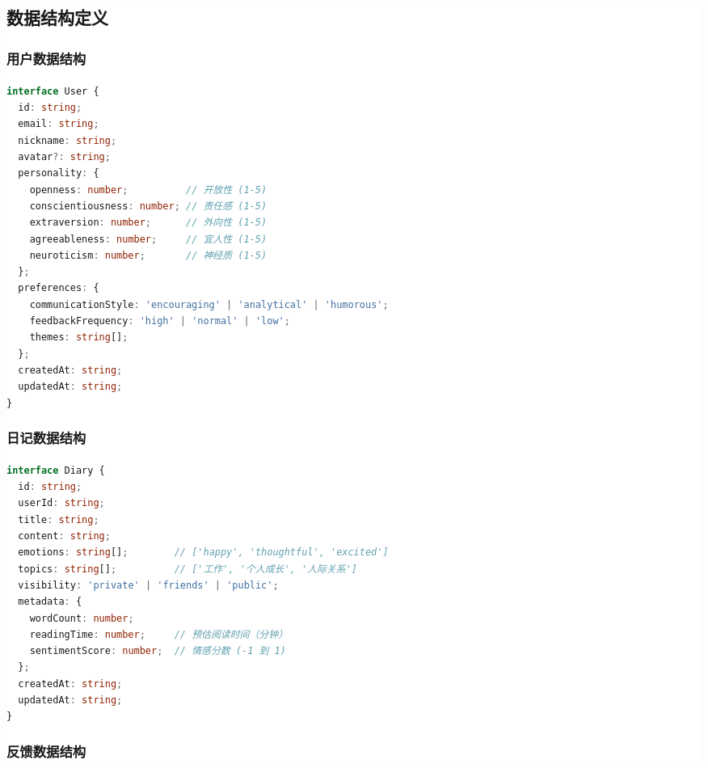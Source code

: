 ```javascript
```

## 数据结构定义

### 用户数据结构

```typescript
interface User {
  id: string;
  email: string;
  nickname: string;
  avatar?: string;
  personality: {
    openness: number;          // 开放性 (1-5)
    conscientiousness: number; // 责任感 (1-5)
    extraversion: number;      // 外向性 (1-5)
    agreeableness: number;     // 宜人性 (1-5)
    neuroticism: number;       // 神经质 (1-5)
  };
  preferences: {
    communicationStyle: 'encouraging' | 'analytical' | 'humorous';
    feedbackFrequency: 'high' | 'normal' | 'low';
    themes: string[];
  };
  createdAt: string;
  updatedAt: string;
}
```

### 日记数据结构

```typescript
interface Diary {
  id: string;
  userId: string;
  title: string;
  content: string;
  emotions: string[];        // ['happy', 'thoughtful', 'excited']
  topics: string[];          // ['工作', '个人成长', '人际关系']
  visibility: 'private' | 'friends' | 'public';
  metadata: {
    wordCount: number;
    readingTime: number;     // 预估阅读时间（分钟）
    sentimentScore: number;  // 情感分数 (-1 到 1)
  };
  createdAt: string;
  updatedAt: string;
}
```

### 反馈数据结构
